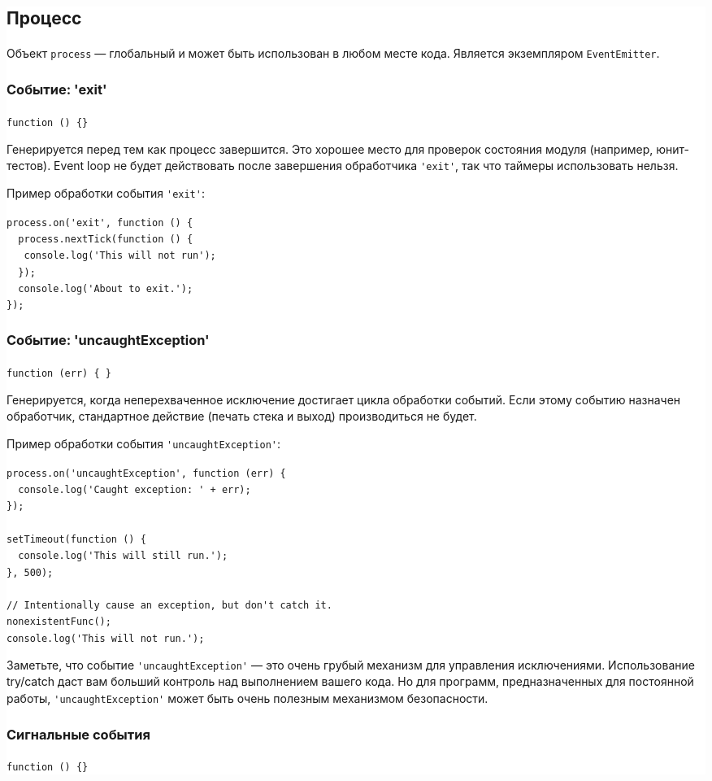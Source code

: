 ## Процесс

Объект `process` — глобальный и может быть использован в любом месте кода.
Является экземпляром `EventEmitter`.


### Событие: 'exit'

`function () {}`

Генерируется перед тем как процесс завершится. Это хорошее место для проверок
состояния модуля (например, юнит-тестов). Event loop не будет действовать
после завершения обработчика `'exit'`, так что таймеры использовать нельзя.

Пример обработки события `'exit'`:

    process.on('exit', function () {
      process.nextTick(function () {
       console.log('This will not run');
      });
      console.log('About to exit.');
    });

### Событие: 'uncaughtException'

`function (err) { }`

Генерируется, когда неперехваченное исключение достигает цикла обработки событий.
Если этому событию назначен обработчик,
стандартное действие (печать стека и выход) производиться не будет.

Пример обработки события `'uncaughtException'`:

    process.on('uncaughtException', function (err) {
      console.log('Caught exception: ' + err);
    });

    setTimeout(function () {
      console.log('This will still run.');
    }, 500);

    // Intentionally cause an exception, but don't catch it.
    nonexistentFunc();
    console.log('This will not run.');

Заметьте, что событие `'uncaughtException'` — это очень грубый механизм для управления исключениями.
Использование try/catch даст вам больший контроль над выполнением вашего кода.
Но для программ, предназначенных для постоянной работы,
`'uncaughtException'` может быть очень полезным механизмом безопасности.


### Сигнальные события

`function () {}`
